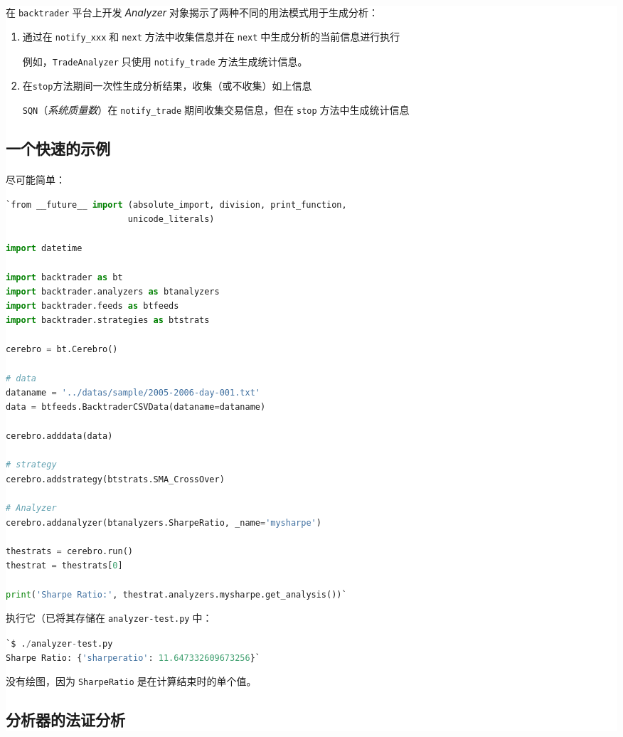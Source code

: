 在 `backtrader` 平台上开发 *Analyzer* 对象揭示了两种不同的用法模式用于生成分析：

1.  通过在 `notify_xxx` 和 `next` 方法中收集信息并在 `next` 中生成分析的当前信息进行执行

    例如，`TradeAnalyzer` 只使用 `notify_trade` 方法生成统计信息。

1.  在`stop`方法期间一次性生成分析结果，收集（或不收集）如上信息

    `SQN`（*系统质量数*）在 `notify_trade` 期间收集交易信息，但在 `stop` 方法中生成统计信息

## 一个快速的示例

尽可能简单：

```py
`from __future__ import (absolute_import, division, print_function,
                        unicode_literals)

import datetime

import backtrader as bt
import backtrader.analyzers as btanalyzers
import backtrader.feeds as btfeeds
import backtrader.strategies as btstrats

cerebro = bt.Cerebro()

# data
dataname = '../datas/sample/2005-2006-day-001.txt'
data = btfeeds.BacktraderCSVData(dataname=dataname)

cerebro.adddata(data)

# strategy
cerebro.addstrategy(btstrats.SMA_CrossOver)

# Analyzer
cerebro.addanalyzer(btanalyzers.SharpeRatio, _name='mysharpe')

thestrats = cerebro.run()
thestrat = thestrats[0]

print('Sharpe Ratio:', thestrat.analyzers.mysharpe.get_analysis())` 
```

执行它（已将其存储在 `analyzer-test.py` 中：

```py
`$ ./analyzer-test.py
Sharpe Ratio: {'sharperatio': 11.647332609673256}` 
```

没有绘图，因为 `SharpeRatio` 是在计算结束时的单个值。

## 分析器的法证分析
